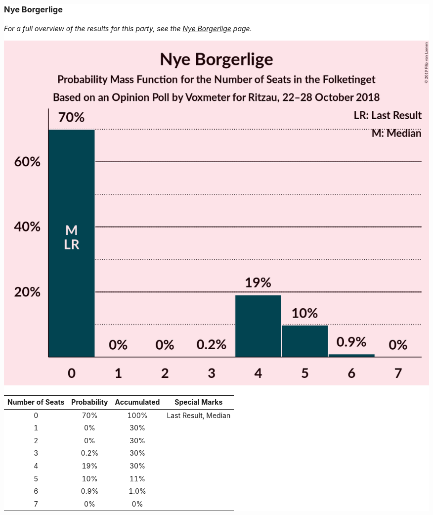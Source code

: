 ### Nye Borgerlige

*For a full overview of the results for this party, see the [Nye Borgerlige](party-nyeborgerlige.html) page.*

![Graph with seats probability mass function not yet produced](2018-10-28-Voxmeter-seats-pmf-nyeborgerlige.png "Seats Probability Mass Function")

| Number of Seats | Probability | Accumulated | Special Marks |
|:---------------:|:-----------:|:-----------:|:-------------:|
| 0 | 70% | 100% | Last Result, Median |
| 1 | 0% | 30% |  |
| 2 | 0% | 30% |  |
| 3 | 0.2% | 30% |  |
| 4 | 19% | 30% |  |
| 5 | 10% | 11% |  |
| 6 | 0.9% | 1.0% |  |
| 7 | 0% | 0% |  |
